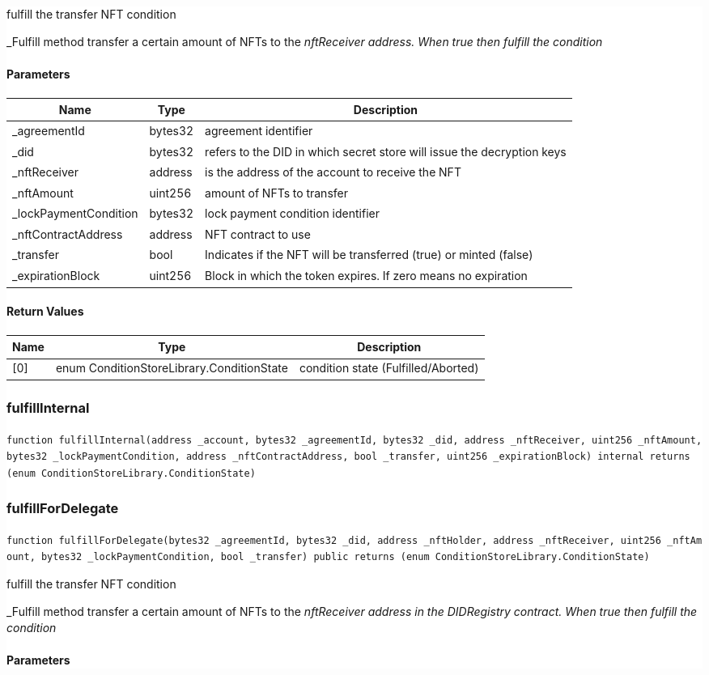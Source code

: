 fulfill the transfer NFT condition

_Fulfill method transfer a certain amount of NFTs 
      to the _nftReceiver address. 
      When true then fulfill the condition_

#### Parameters

| Name | Type | Description |
| ---- | ---- | ----------- |
| _agreementId | bytes32 | agreement identifier |
| _did | bytes32 | refers to the DID in which secret store will issue the decryption keys |
| _nftReceiver | address | is the address of the account to receive the NFT |
| _nftAmount | uint256 | amount of NFTs to transfer |
| _lockPaymentCondition | bytes32 | lock payment condition identifier |
| _nftContractAddress | address | NFT contract to use |
| _transfer | bool | Indicates if the NFT will be transferred (true) or minted (false) |
| _expirationBlock | uint256 | Block in which the token expires. If zero means no expiration |

#### Return Values

| Name | Type | Description |
| ---- | ---- | ----------- |
| [0] | enum ConditionStoreLibrary.ConditionState | condition state (Fulfilled/Aborted) |

### fulfillInternal

```solidity
function fulfillInternal(address _account, bytes32 _agreementId, bytes32 _did, address _nftReceiver, uint256 _nftAmount, bytes32 _lockPaymentCondition, address _nftContractAddress, bool _transfer, uint256 _expirationBlock) internal returns (enum ConditionStoreLibrary.ConditionState)
```

### fulfillForDelegate

```solidity
function fulfillForDelegate(bytes32 _agreementId, bytes32 _did, address _nftHolder, address _nftReceiver, uint256 _nftAmount, bytes32 _lockPaymentCondition, bool _transfer) public returns (enum ConditionStoreLibrary.ConditionState)
```

fulfill the transfer NFT condition

_Fulfill method transfer a certain amount of NFTs 
      to the _nftReceiver address in the DIDRegistry contract. 
      When true then fulfill the condition_

#### Parameters
